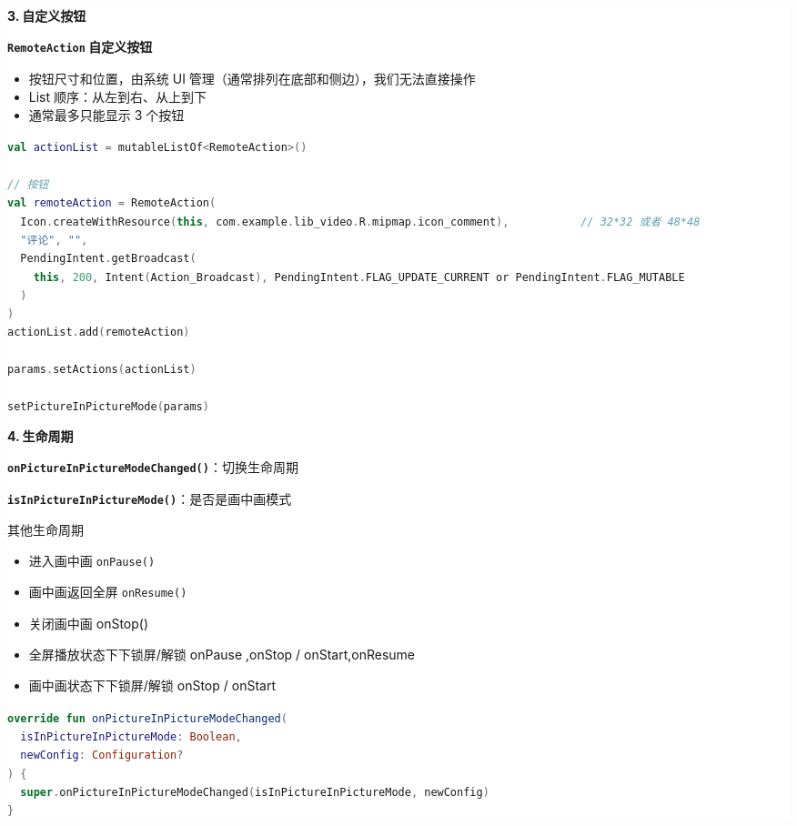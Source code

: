 **3. 自定义按钮**

**`RemoteAction` 自定义按钮**

- 按钮尺寸和位置，由系统 UI 管理（通常排列在底部和侧边），我们无法直接操作
- List 顺序：从左到右、从上到下
- 通常最多只能显示 3 个按钮

```kotlin
val actionList = mutableListOf<RemoteAction>()

// 按钮
val remoteAction = RemoteAction(
  Icon.createWithResource(this, com.example.lib_video.R.mipmap.icon_comment),			// 32*32 或者 48*48
  "评论", "",
  PendingIntent.getBroadcast(
    this, 200, Intent(Action_Broadcast), PendingIntent.FLAG_UPDATE_CURRENT or PendingIntent.FLAG_MUTABLE
  )
)
actionList.add(remoteAction)

params.setActions(actionList)

setPictureInPictureMode(params)
```

**4. 生命周期**

**`onPictureInPictureModeChanged()`**：切换生命周期

**`isInPictureInPictureMode()`**：是否是画中画模式

其他生命周期

- 进入画中画 `onPause()`

- 画中画返回全屏 `onResume()`

- 关闭画中画 onStop()

- 全屏播放状态下下锁屏/解锁 onPause ,onStop /  onStart,onResume

- 画中画状态下下锁屏/解锁 onStop /  onStart

```kotlin
override fun onPictureInPictureModeChanged(
  isInPictureInPictureMode: Boolean,
  newConfig: Configuration?
) {
  super.onPictureInPictureModeChanged(isInPictureInPictureMode, newConfig)
}
```




